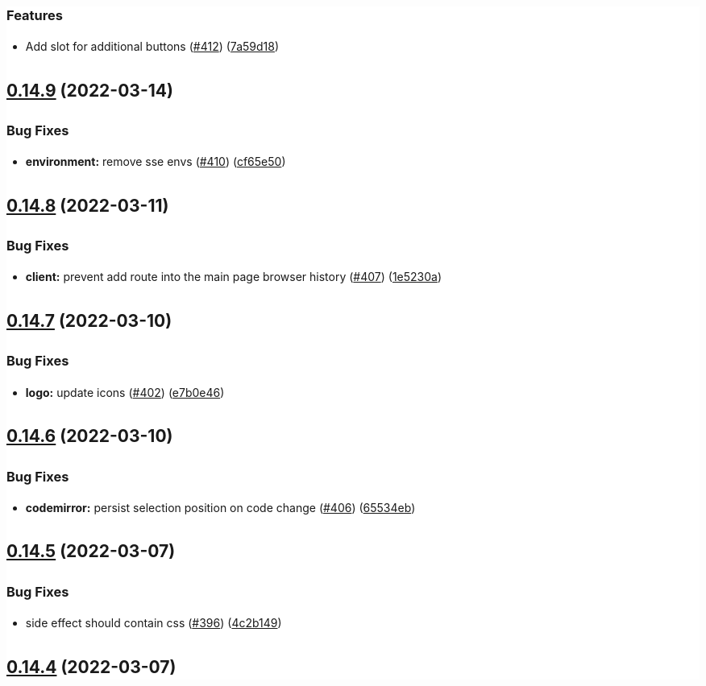 ### Features

- Add slot for additional buttons ([#412](https://github.com/codesandbox/sandpack/issues/412)) ([7a59d18](https://github.com/codesandbox/sandpack/commit/7a59d18fd286163a72e3b4675456ca6b22a8468c))

## [0.14.9](https://github.com/codesandbox/sandpack/compare/v0.14.8...v0.14.9) (2022-03-14)

### Bug Fixes

- **environment:** remove sse envs ([#410](https://github.com/codesandbox/sandpack/issues/410)) ([cf65e50](https://github.com/codesandbox/sandpack/commit/cf65e500321c4d18674c05b3fcc3d1b81c8d2e6c))

## [0.14.8](https://github.com/codesandbox/sandpack/compare/v0.14.7...v0.14.8) (2022-03-11)

### Bug Fixes

- **client:** prevent add route into the main page browser history ([#407](https://github.com/codesandbox/sandpack/issues/407)) ([1e5230a](https://github.com/codesandbox/sandpack/commit/1e5230af5dff6c9afec8a96d1b9281cc585a826d))

## [0.14.7](https://github.com/codesandbox/sandpack/compare/v0.14.6...v0.14.7) (2022-03-10)

### Bug Fixes

- **logo:** update icons ([#402](https://github.com/codesandbox/sandpack/issues/402)) ([e7b0e46](https://github.com/codesandbox/sandpack/commit/e7b0e4630985b6e875a39087a1c4757b5729dd91))

## [0.14.6](https://github.com/codesandbox/sandpack/compare/v0.14.5...v0.14.6) (2022-03-10)

### Bug Fixes

- **codemirror:** persist selection position on code change ([#406](https://github.com/codesandbox/sandpack/issues/406)) ([65534eb](https://github.com/codesandbox/sandpack/commit/65534ebfdc785057b0ebff417a51867e5f8ba242))

## [0.14.5](https://github.com/codesandbox/sandpack/compare/v0.14.4...v0.14.5) (2022-03-07)

### Bug Fixes

- side effect should contain css ([#396](https://github.com/codesandbox/sandpack/issues/396)) ([4c2b149](https://github.com/codesandbox/sandpack/commit/4c2b1491838d2fe654c426f1429f96a76cace3ca))

## [0.14.4](https://github.com/codesandbox/sandpack/compare/v0.14.3...v0.14.4) (2022-03-07)
